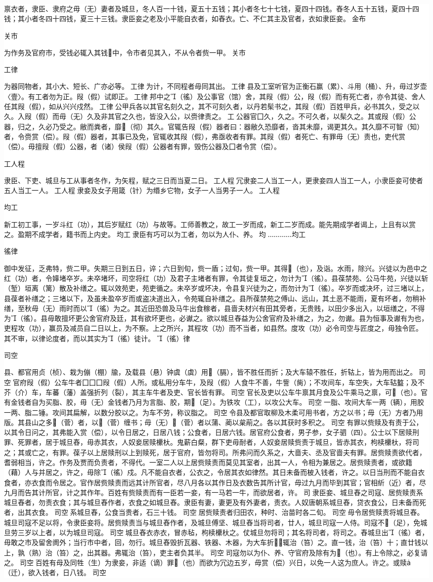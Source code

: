 禀衣者，隶臣、隶府之毋（无）妻者及城旦，冬人百一十钱，夏五十五钱；其小者冬七十七钱，夏四十四钱。舂冬人五十五钱，夏四十四钱；其小者冬四十四钱，夏三十三钱。隶臣妾之老及小平能自衣者，如舂衣。亡、不仁其主及官者，衣如隶臣妾。    金布

关市

为作务及官府市，受钱必辄入其钱中，令市者见其入，不从令者赀一甲。    关市

工律

为器同物者，其小大、短长、广亦必等。    工律
为计，不同程者毋同其出。    工律
县及工室听官为正衡石赢（累）、斗用（桶）、升，毋过岁壶〈壹〉。有工者勿为正。叚（假）试即正。    工律
邦中之（徭）及公事官（馆）舍，其叚（假）公，叚（假）而有死亡者，亦令其徒、舍人任其叚（假），如从兴兴戍然。    工律
公甲兵各以其官名刻久之，其不可刻久者，以丹若髤书之，其叚（假）百姓甲兵，必书其久，受之以久。入叚（假）而毋（无）久及非其官之久也，皆没入公，以赍律责之。    工
公器官囗久，久之。不可久者，以髤久之。其或叚（假）公器，归之，久必乃受之。敝而粪者，靡（彻）其久。官辄告叚（假）器者曰：器敝久恐靡者，沓其未靡，谒更其久。其久靡不可智（知）者，令赍赏（偿）。叚（假）器者，其事已及免，官辄收其叚（假），弗亟收者有罪。其叚（假）者死亡、有罪毋（无）责也，吏代赏（偿）。毋擅叚（假）公器，者（诸）侯叚（假）公器者有罪，毁伤公器及囗者令赏（偿）。

工人程

隶臣、下吏、城旦与工从事者冬作，为矢程，赋之三日而当夏二日。    工人程
冗隶妾二人当工一人，更隶妾四人当工一人，小隶臣妾可使者五人当工一人。    工人程
隶妾及女子用箴（针）为缗乡它物，女子一人当男子一人。    工人程

均工

新工初工事，一岁斗红（功），其后岁赋红（功）与故等。工师善教之，故工一岁而成，新工二岁而成。能先期成学者谒上，上且有以赏之。盈期不成学者，籍书而上内史。    均工
隶臣有巧可以为工者，勿以为人仆、养。    均
…………均工

徭律

御中发征，乏弗特，赀二甲。失期三日到五日，谇；六日到旬，赀一盾；过旬，赀一甲。其得（也），及诣。水雨，除兴。兴徒以为邑中之红（功）者，令嫴堵卒岁。未卒堵坏，司空将红（功）及君子主堵者有罪，令其徒复垣之，勿计为（徭）。县葆禁苑、公马牛苑，兴徒以斩（堑）垣离（篱）散及补缮之。辄以效苑吏，苑吏循之。未卒岁或坏决，令县复兴徒为之，而勿计为（徭）。卒岁而或决坏，过三堵以上，县葆者补缮之；三堵以下，及虽未盈卒岁而或盗决道出入，令苑辄自补缮之。县所葆禁苑之傅山、远山，其土恶不能雨，夏有坏者，勿稍补缮，至秋毋（无）雨时而以（徭）为之。其近田恐兽及马牛出食稼者，县啬夫材兴有田其旁者，无贵贱，以田少多出入，以垣缮之，不得为（徭）。县毋敢擅坏更公舍官府及廷，其有欲坏更也，必谳之。欲以城旦舂益为公舍官府及补缮之，为之，勿谳。县为恒事及谳有为也，吏程攻（功），赢员及减员自二日以上，为不察。上之所兴，其程攻（功）而不当者，如县然。度攻（功）必令司空与匠度之，毋独令匠。其不审，以律论度者，而以其实为（徭）徒计。    （徭）律

司空

县、都官用贞（桢）、栽为傰（棚）牏，及载县（悬）钟虞（虡）用（膈），皆不胜任而折；及大车辕不胜任，折轱上，皆为用而出之。    司空
官府叚（假）公车牛者囗囗囗叚（假）人所。或私用分车牛，及叚（假）人食牛不善，牛訾（胔）；不攻间车，车空失，大车轱盭；及不芥（介）车，车蕃（藩）盖强折列（裂），其主车牛者及吏、官长皆有罪。    司空
官长及吏以公车牛禀其月食及公牛乘马之禀，可（也）。官有金钱者自为买脂、胶，毋（无）金钱者乃月为言脂、胶，期（足）。为铁攻（工），以攻公大车。    司空
一脂、攻间大车一两（辆），用胶一两、脂二锤。攻间其扁解，以数分胶以之。为车不劳，称议脂之。    司空
令县及都官取柳及木柔可用书者，方之以书；毋（无）方者乃用版。其县山之多（菅）者，以（菅）缠书；毋（无）（菅）者以蒲、蔺以枲萷之。各以其获时多积之。    司空
有罪以赀赎及有责于公，以其令日问之，其弗能入赏（偿），以令日居之，日居八钱；公食者，日居六钱。居官府公食者，男子参，女子驷（四）。公士以下居赎刑罪、死罪者，居于城旦舂，毋赤其衣，人奴妾居赎欙杕。鬼薪白粲，群下吏毋耐者，人奴妾居赎赀责于城旦，皆赤其衣，枸椟欙杕，将司之；其或亡之，有罪。葆子以上居赎刑以上到赎死，居于官府，皆勿将司。所弗问而久系之，大啬夫、丞及官啬夫有罪。居赀赎责欲代者，耆弱相当，许之。作务及贾而负责者，不得代。一室二人以上居赀赎责而莫见其室者，出其一人，令相为兼居之。居赀赎责者，或欲籍（藉）人与并居之，许之，毋除（徭）戍。凡不能自衣者，公衣之，令居其衣如律然。其日未备而柀入钱者，许之。以日当刑而不能自衣食者，亦衣食而令居之。官作居赀赎责而远其计所官者，尽八月各以其作日及衣数告其所计官，毋过九月而毕到其官；官相紤（近）者，尽九月而告其计所官，计之其作年。百姓有赀赎责而有一臣若一妾，有一马若一牛，而欲居者，许。    司
隶臣妾、城旦舂之司寇、居赀赎责系城旦舂者，勿责衣食；其与城旦舂作者，衣食之如城旦舂。隶臣有妻，妻更及有外妻者，责衣。人奴唐朝系城旦舂，贷衣食公，日未备而死者，出其衣食。    司空
系城旦舂，公食当贵者，石三十钱。    司空
居赀赎责者归田农，种时、治苗时各二旬。    司空
毋令居赀赎责将城旦舂。城旦司寇不足以将，令隶臣妾将。居赀赎责当与城旦舂作者，及城旦傅坚、城旦舂当将司者，廿人，城旦司寇一人侍。司寇不（足），免城旦劳三岁以上者，以为城旦司寇。    司空
城旦舂衣赤衣，冒赤毡，枸椟欙杕之。仗城旦勿将司；其名将司者，将司之。舂城旦出（徭）者，毋敢之市及留舍阓外；当行市中者，回，勿行。城旦舂毁折瓦器、铁器、木器，为大车折，辄治（笞）之。直一钱，治（笞）十；直廿钱以上，孰（熟）治（笞）之，出其器。弗辄治（笞），吏主者负其半。    司空
司寇勿以为仆、养、守官府及除有为（也）。有上令除之，必复请之。    司空
百姓有母及同牲（生）为隶妾，非适（谪）罪（也）而欲为冗边五岁，毋赏（偿）兴日，以免一人这为庶人。许之。或赎（迁），欲入钱者，日八钱。    司空
